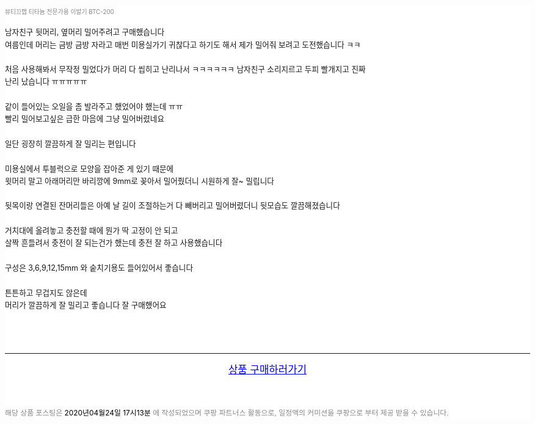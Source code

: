 <span style="color: #888;font-size:0.7rem">뷰티끄랩 티타늄 전문가용 이발기 BTC-200</span>
    

    
<span style="font-size: 0.9rem;">남자친구 뒷머리, 옆머리 밀어주려고 구매했습니다<br/>여름인데 머리는 금방 금방 자라고 매번 미용실가기 귀찮다고 하기도 해서 제가 밀어줘 보려고 도전했습니다 ㅋㅋ<br/><br/>처음 사용해봐서 무작정 밀었다가 머리 다 씹히고 난리나서 ㅋㅋㅋㅋㅋㅋ 남자친구 소리지르고 두피 빨개지고 진짜<br/>난리 났습니다 ㅠㅠㅠㅠㅠ<br/><br/>같이 들어있는 오일을 좀 발라주고 했었어야 했는데 ㅠㅠ<br/>빨리 밀어보고싶은 급한 마음에 그냥 밀어버렸네요<br/><br/>일단 굉장히 깔끔하게 잘 밀리는 편입니다<br/><br/>미용실에서 투블럭으로 모양을 잡아준 게 있기 때문에 <br/>윗머리 말고 아래머리만 바리깡에 9mm로 꽂아서 밀어줬더니 시원하게 잘~ 밀립니다 <br/><br/>뒷목이랑 연결된 잔머리들은 아예 날 길이 조절하는거 다 빼버리고 밀어버렸더니 뒷모습도 깔끔해졌습니다 <br/><br/>거치대에 올려놓고 충전할 때에 뭔가 딱 고정이 안 되고<br/>살짝 흔들려서 충전이 잘 되는건가 했는데 충전 잘 하고 사용했습니다<br/><br/>구성은 3,6,9,12,15mm 와 숱치기용도 들어있어서 좋습니다<br/><br/>튼튼하고 무겁지도 않은데<br/>머리가 깔끔하게 잘 밀리고 좋습니다 잘 구매했어요</span>
    
<br>
<br>


  
---
  
<p align="center"><a href="http://me2.do/G5ucln6H" style="font-size: 1.2rem; color: blue;">상품 구매하러가기</a></p>
  
<br>
  
<span style="font-size: 0.85rem; color: #888;">해당 상품 포스팅은 <span style="color: #000;"> 2020년04월24일 17시13분 </span> 에 작성되었으며 쿠팡 파트너스 활동으로, 일정액의 커미션을 쿠팡으로 부터 제공 받을 수 있습니다.</span>